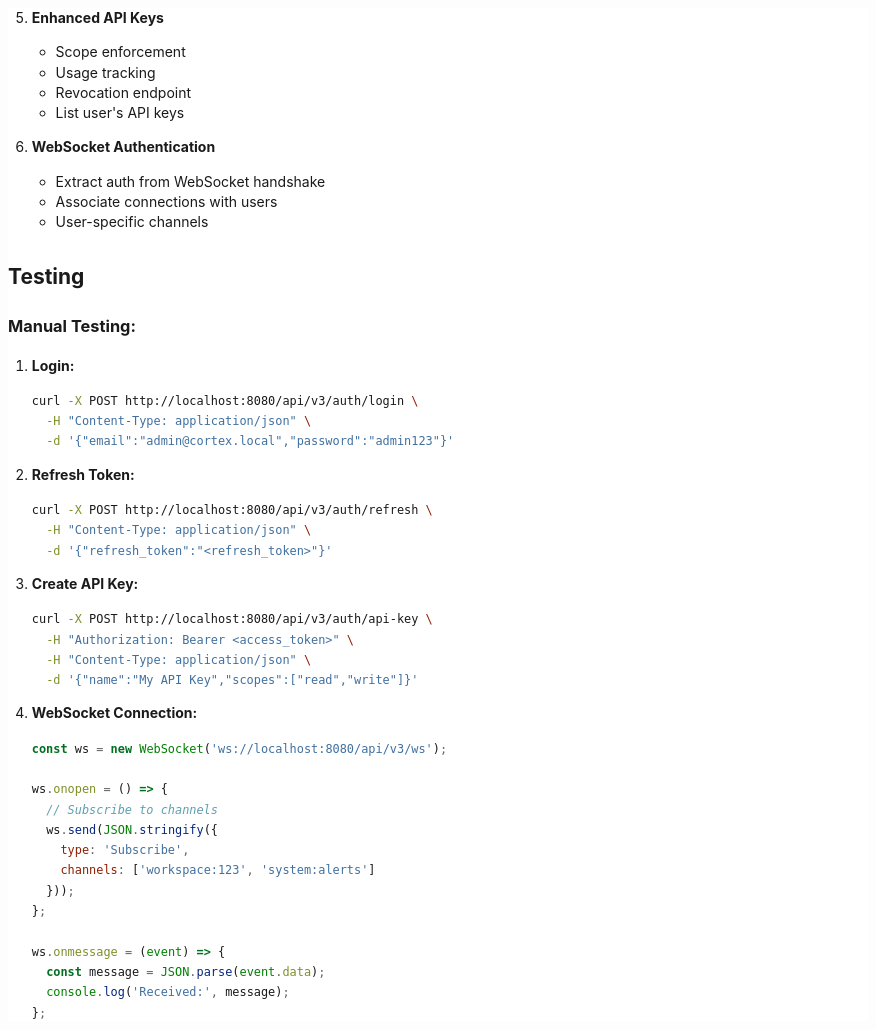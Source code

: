 5. **Enhanced API Keys**
   - Scope enforcement
   - Usage tracking
   - Revocation endpoint
   - List user's API keys

6. **WebSocket Authentication**
   - Extract auth from WebSocket handshake
   - Associate connections with users
   - User-specific channels

## Testing

### Manual Testing:

1. **Login:**
   ```bash
   curl -X POST http://localhost:8080/api/v3/auth/login \
     -H "Content-Type: application/json" \
     -d '{"email":"admin@cortex.local","password":"admin123"}'
   ```

2. **Refresh Token:**
   ```bash
   curl -X POST http://localhost:8080/api/v3/auth/refresh \
     -H "Content-Type: application/json" \
     -d '{"refresh_token":"<refresh_token>"}'
   ```

3. **Create API Key:**
   ```bash
   curl -X POST http://localhost:8080/api/v3/auth/api-key \
     -H "Authorization: Bearer <access_token>" \
     -H "Content-Type: application/json" \
     -d '{"name":"My API Key","scopes":["read","write"]}'
   ```

4. **WebSocket Connection:**
   ```javascript
   const ws = new WebSocket('ws://localhost:8080/api/v3/ws');

   ws.onopen = () => {
     // Subscribe to channels
     ws.send(JSON.stringify({
       type: 'Subscribe',
       channels: ['workspace:123', 'system:alerts']
     }));
   };

   ws.onmessage = (event) => {
     const message = JSON.parse(event.data);
     console.log('Received:', message);
   };
   ```
